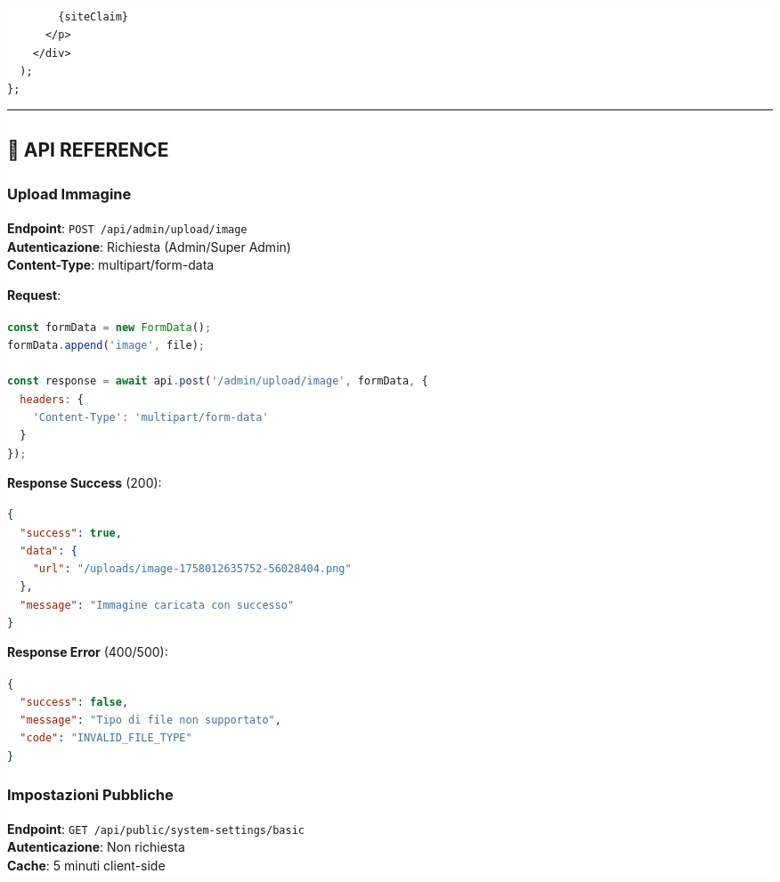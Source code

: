 ```tsx
        {siteClaim}
      </p>
    </div>
  );
};
```

---

## 🔌 API REFERENCE

### Upload Immagine

**Endpoint**: `POST /api/admin/upload/image`  
**Autenticazione**: Richiesta (Admin/Super Admin)  
**Content-Type**: multipart/form-data

**Request**:
```javascript
const formData = new FormData();
formData.append('image', file);

const response = await api.post('/admin/upload/image', formData, {
  headers: {
    'Content-Type': 'multipart/form-data'
  }
});
```

**Response Success** (200):
```json
{
  "success": true,
  "data": {
    "url": "/uploads/image-1758012635752-56028404.png"
  },
  "message": "Immagine caricata con successo"
}
```

**Response Error** (400/500):
```json
{
  "success": false,
  "message": "Tipo di file non supportato",
  "code": "INVALID_FILE_TYPE"
}
```

### Impostazioni Pubbliche

**Endpoint**: `GET /api/public/system-settings/basic`  
**Autenticazione**: Non richiesta  
**Cache**: 5 minuti client-side
